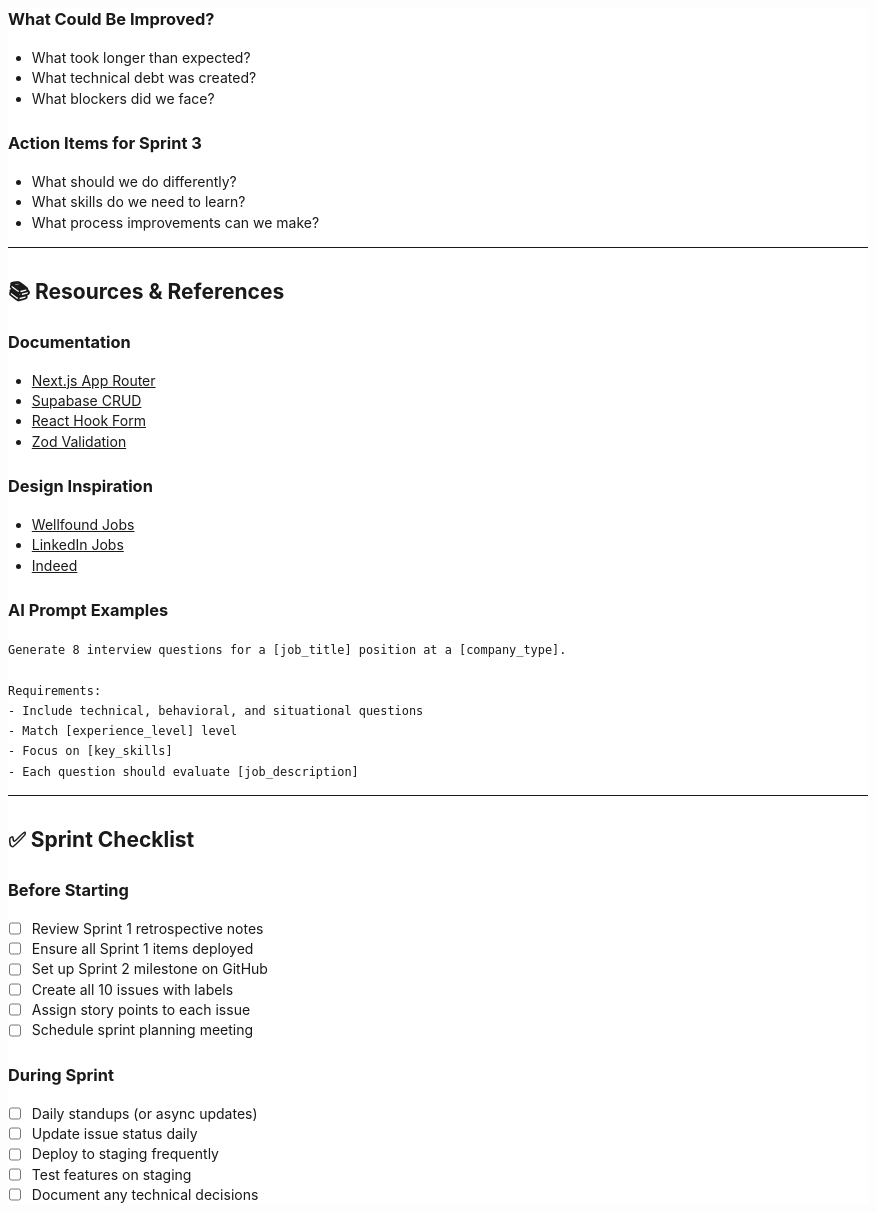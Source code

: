 ### What Could Be Improved?
- What took longer than expected?
- What technical debt was created?
- What blockers did we face?

### Action Items for Sprint 3
- What should we do differently?
- What skills do we need to learn?
- What process improvements can we make?

---

## 📚 Resources & References

### Documentation
- [Next.js App Router](https://nextjs.org/docs/app)
- [Supabase CRUD](https://supabase.com/docs/guides/database/tables)
- [React Hook Form](https://react-hook-form.com/)
- [Zod Validation](https://zod.dev/)

### Design Inspiration
- [Wellfound Jobs](https://wellfound.com/jobs)
- [LinkedIn Jobs](https://www.linkedin.com/jobs/)
- [Indeed](https://www.indeed.com/)

### AI Prompt Examples
```
Generate 8 interview questions for a [job_title] position at a [company_type].

Requirements:
- Include technical, behavioral, and situational questions
- Match [experience_level] level
- Focus on [key_skills]
- Each question should evaluate [job_description]
```

---

## ✅ Sprint Checklist

### Before Starting
- [ ] Review Sprint 1 retrospective notes
- [ ] Ensure all Sprint 1 items deployed
- [ ] Set up Sprint 2 milestone on GitHub
- [ ] Create all 10 issues with labels
- [ ] Assign story points to each issue
- [ ] Schedule sprint planning meeting

### During Sprint
- [ ] Daily standups (or async updates)
- [ ] Update issue status daily
- [ ] Deploy to staging frequently
- [ ] Test features on staging
- [ ] Document any technical decisions
